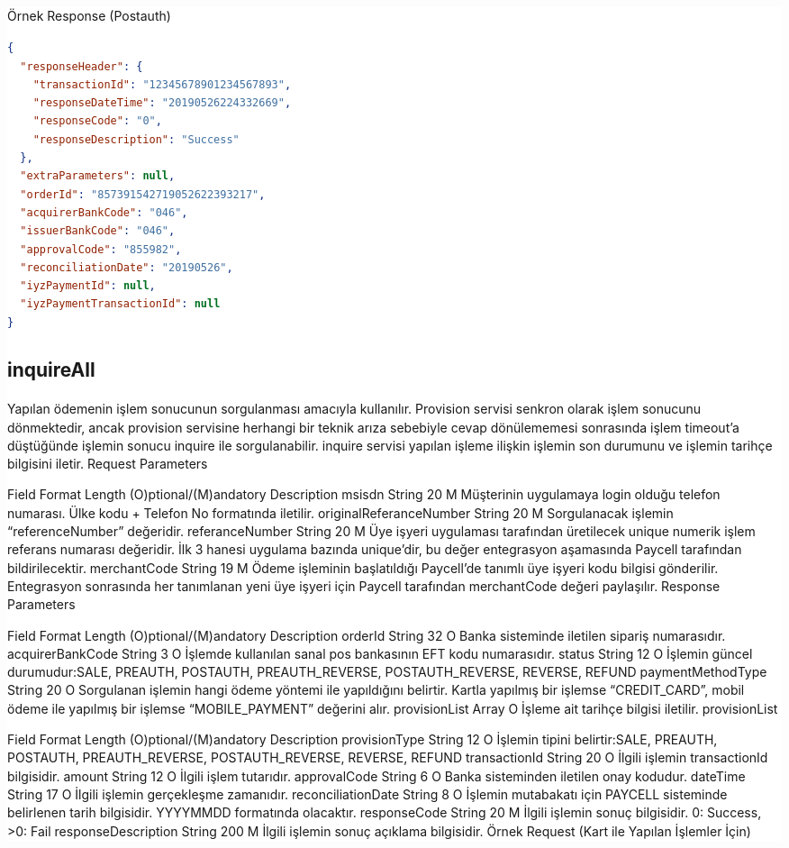 Örnek Response (Postauth)

```json
{
  "responseHeader": {
    "transactionId": "12345678901234567893",
    "responseDateTime": "20190526224332669",
    "responseCode": "0",
    "responseDescription": "Success"
  },
  "extraParameters": null,
  "orderId": "857391542719052622393217",
  "acquirerBankCode": "046",
  "issuerBankCode": "046",
  "approvalCode": "855982",
  "reconciliationDate": "20190526",
  "iyzPaymentId": null,
  "iyzPaymentTransactionId": null
}
```

## inquireAll

Yapılan ödemenin işlem sonucunun sorgulanması amacıyla kullanılır. Provision servisi senkron olarak işlem sonucunu dönmektedir, ancak provision servisine herhangi bir teknik arıza sebebiyle cevap dönülememesi sonrasında işlem timeout’a düştüğünde işlemin sonucu inquire ile sorgulanabilir. inquire servisi yapılan işleme ilişkin işlemin son durumunu ve işlemin tarihçe bilgisini iletir.
Request Parameters

Field Format Length (O)ptional/(M)andatory Description
msisdn String 20 M Müşterinin uygulamaya login olduğu telefon numarası. Ülke kodu + Telefon No formatında iletilir.
originalReferanceNumber String 20 M Sorgulanacak işlemin “referenceNumber” değeridir.
referanceNumber String 20 M Üye işyeri uygulaması tarafından üretilecek unique numerik işlem referans numarası değeridir. İlk 3 hanesi uygulama bazında unique’dir, bu değer entegrasyon aşamasında Paycell tarafından bildirilecektir.
merchantCode String 19 M Ödeme işleminin başlatıldığı Paycell’de tanımlı üye işyeri kodu bilgisi gönderilir. Entegrasyon sonrasında her tanımlanan yeni üye işyeri için Paycell tarafından merchantCode değeri paylaşılır.
Response Parameters

Field Format Length (O)ptional/(M)andatory Description
orderId String 32 O Banka sisteminde iletilen sipariş numarasıdır.
acquirerBankCode String 3 O İşlemde kullanılan sanal pos bankasının EFT kodu numarasıdır.
status String 12 O İşlemin güncel durumudur:SALE, PREAUTH, POSTAUTH, PREAUTH_REVERSE, POSTAUTH_REVERSE, REVERSE, REFUND
paymentMethodType String 20 O Sorgulanan işlemin hangi ödeme yöntemi ile yapıldığını belirtir. Kartla yapılmış bir işlemse “CREDIT_CARD”, mobil ödeme ile yapılmış bir işlemse “MOBILE_PAYMENT” değerini alır.
provisionList Array O İşleme ait tarihçe bilgisi iletilir.
provisionList

Field Format Length (O)ptional/(M)andatory Description
provisionType String 12 O İşlemin tipini belirtir:SALE, PREAUTH, POSTAUTH, PREAUTH_REVERSE, POSTAUTH_REVERSE, REVERSE, REFUND
transactionId String 20 O İlgili işlemin transactionId bilgisidir.
amount String 12 O İlgili işlem tutarıdır.
approvalCode String 6 O Banka sisteminden iletilen onay kodudur.
dateTime String 17 O İlgili işlemin gerçekleşme zamanıdır.
reconciliationDate String 8 O İşlemin mutabakatı için PAYCELL sisteminde belirlenen tarih bilgisidir. YYYYMMDD formatında olacaktır.
responseCode String 20 M İlgili işlemin sonuç bilgisidir.
0: Success, >0: Fail
responseDescription String 200 M İlgili işlemin sonuç açıklama bilgisidir.
Örnek Request (Kart ile Yapılan İşlemler İçin)
